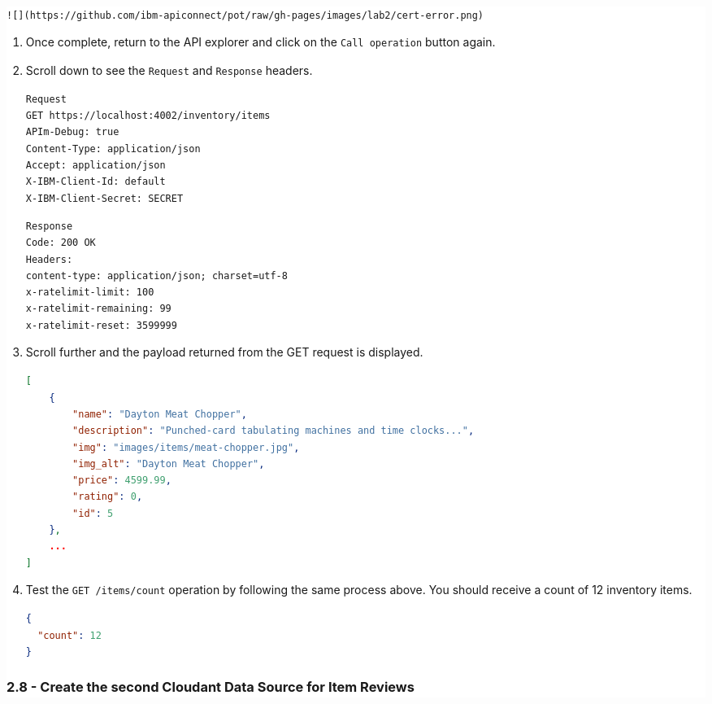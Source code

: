     ![](https://github.com/ibm-apiconnect/pot/raw/gh-pages/images/lab2/cert-error.png)

1.  Once complete, return to the API explorer and click on the `Call operation` button again.

1.  Scroll down to see the `Request` and `Response` headers. 

    ```text
    Request
    GET https://localhost:4002/inventory/items
    APIm-Debug: true
    Content-Type: application/json
    Accept: application/json
    X-IBM-Client-Id: default
    X-IBM-Client-Secret: SECRET
    ```

    ```text
    Response
    Code: 200 OK
    Headers:
    content-type: application/json; charset=utf-8
    x-ratelimit-limit: 100
    x-ratelimit-remaining: 99
    x-ratelimit-reset: 3599999
    ```

1.  Scroll further and the payload returned from the GET request is displayed.

    ```json
    [
    	{
    		"name": "Dayton Meat Chopper",
    		"description": "Punched-card tabulating machines and time clocks...",
    		"img": "images/items/meat-chopper.jpg",
    		"img_alt": "Dayton Meat Chopper",
    		"price": 4599.99,
    		"rating": 0,
    		"id": 5
    	},
    	...
    ]
    ```

1.  Test the `GET /items/count` operation by following the same process above. You should receive a count of 12 inventory items.

    ```json
    {
      "count": 12
    }
    ```

### 2.8 - Create the second Cloudant Data Source for Item Reviews

